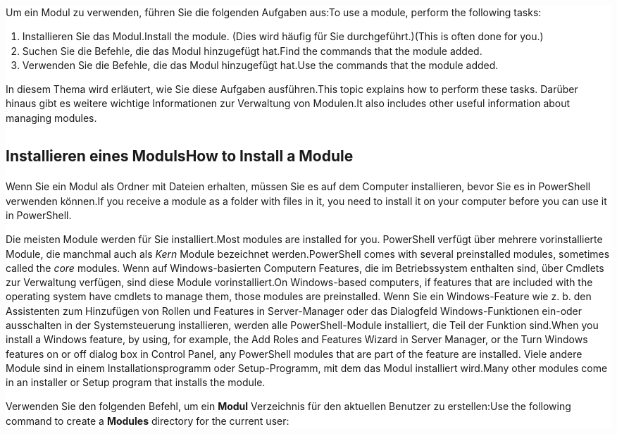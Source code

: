 <span data-ttu-id="6d58a-135">Um ein Modul zu verwenden, führen Sie die folgenden Aufgaben aus:</span><span class="sxs-lookup"><span data-stu-id="6d58a-135">To use a module, perform the following tasks:</span></span>

1. <span data-ttu-id="6d58a-136">Installieren Sie das Modul.</span><span class="sxs-lookup"><span data-stu-id="6d58a-136">Install the module.</span></span> <span data-ttu-id="6d58a-137">(Dies wird häufig für Sie durchgeführt.)</span><span class="sxs-lookup"><span data-stu-id="6d58a-137">(This is often done for you.)</span></span>
1. <span data-ttu-id="6d58a-138">Suchen Sie die Befehle, die das Modul hinzugefügt hat.</span><span class="sxs-lookup"><span data-stu-id="6d58a-138">Find the commands that the module added.</span></span>
1. <span data-ttu-id="6d58a-139">Verwenden Sie die Befehle, die das Modul hinzugefügt hat.</span><span class="sxs-lookup"><span data-stu-id="6d58a-139">Use the commands that the module added.</span></span>

<span data-ttu-id="6d58a-140">In diesem Thema wird erläutert, wie Sie diese Aufgaben ausführen.</span><span class="sxs-lookup"><span data-stu-id="6d58a-140">This topic explains how to perform these tasks.</span></span> <span data-ttu-id="6d58a-141">Darüber hinaus gibt es weitere wichtige Informationen zur Verwaltung von Modulen.</span><span class="sxs-lookup"><span data-stu-id="6d58a-141">It also includes other useful information about managing modules.</span></span>

## <a name="how-to-install-a-module"></a><span data-ttu-id="6d58a-142">Installieren eines Moduls</span><span class="sxs-lookup"><span data-stu-id="6d58a-142">How to Install a Module</span></span>

<span data-ttu-id="6d58a-143">Wenn Sie ein Modul als Ordner mit Dateien erhalten, müssen Sie es auf dem Computer installieren, bevor Sie es in PowerShell verwenden können.</span><span class="sxs-lookup"><span data-stu-id="6d58a-143">If you receive a module as a folder with files in it, you need to install it on your computer before you can use it in PowerShell.</span></span>

<span data-ttu-id="6d58a-144">Die meisten Module werden für Sie installiert.</span><span class="sxs-lookup"><span data-stu-id="6d58a-144">Most modules are installed for you.</span></span> <span data-ttu-id="6d58a-145">PowerShell verfügt über mehrere vorinstallierte Module, die manchmal auch als _Kern_ Module bezeichnet werden.</span><span class="sxs-lookup"><span data-stu-id="6d58a-145">PowerShell comes with several preinstalled modules, sometimes called the _core_ modules.</span></span> <span data-ttu-id="6d58a-146">Wenn auf Windows-basierten Computern Features, die im Betriebssystem enthalten sind, über Cmdlets zur Verwaltung verfügen, sind diese Module vorinstalliert.</span><span class="sxs-lookup"><span data-stu-id="6d58a-146">On Windows-based computers, if features that are included with the operating system have cmdlets to manage them, those modules are preinstalled.</span></span> <span data-ttu-id="6d58a-147">Wenn Sie ein Windows-Feature wie z. b. den Assistenten zum Hinzufügen von Rollen und Features in Server-Manager oder das Dialogfeld Windows-Funktionen ein-oder ausschalten in der Systemsteuerung installieren, werden alle PowerShell-Module installiert, die Teil der Funktion sind.</span><span class="sxs-lookup"><span data-stu-id="6d58a-147">When you install a Windows feature, by using, for example, the Add Roles and Features Wizard in Server Manager, or the Turn Windows features on or off dialog box in Control Panel, any PowerShell modules that are part of the feature are installed.</span></span> <span data-ttu-id="6d58a-148">Viele andere Module sind in einem Installationsprogramm oder Setup-Programm, mit dem das Modul installiert wird.</span><span class="sxs-lookup"><span data-stu-id="6d58a-148">Many other modules come in an installer or Setup program that installs the module.</span></span>

<span data-ttu-id="6d58a-149">Verwenden Sie den folgenden Befehl, um ein **Modul** Verzeichnis für den aktuellen Benutzer zu erstellen:</span><span class="sxs-lookup"><span data-stu-id="6d58a-149">Use the following command to create a **Modules** directory for the current user:</span></span>
